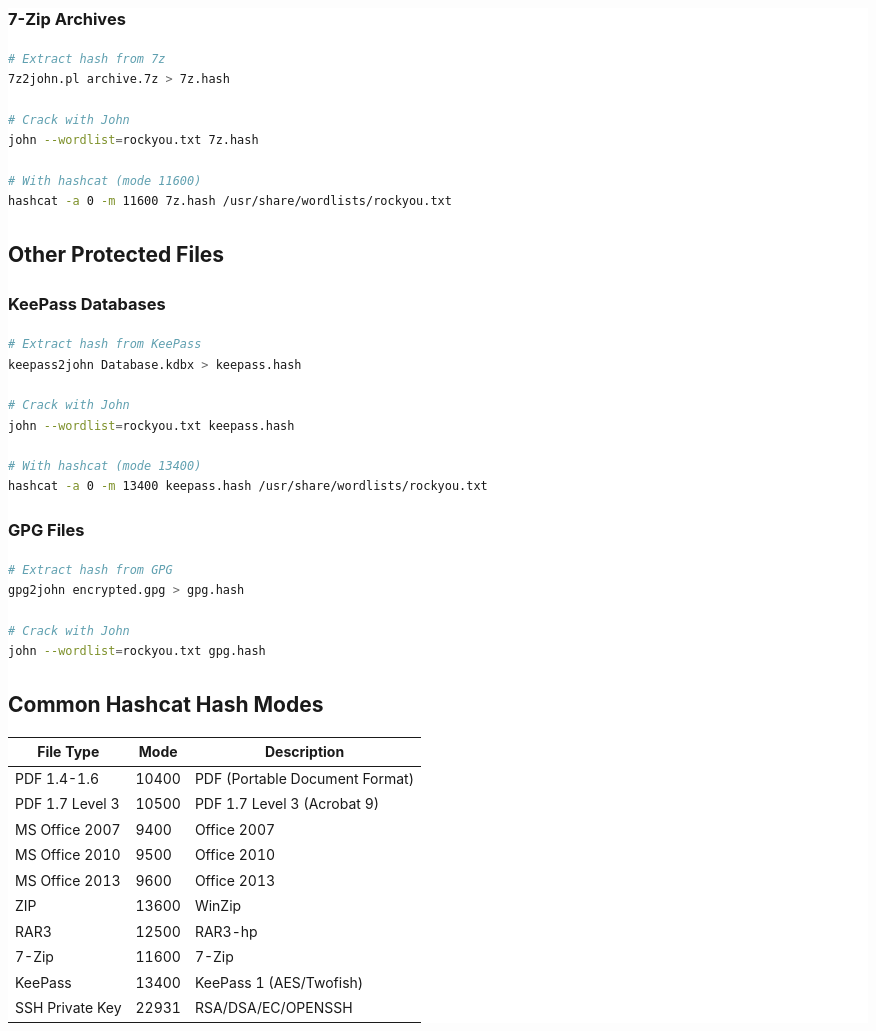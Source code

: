 ### 7-Zip Archives
```bash
# Extract hash from 7z
7z2john.pl archive.7z > 7z.hash

# Crack with John
john --wordlist=rockyou.txt 7z.hash

# With hashcat (mode 11600)
hashcat -a 0 -m 11600 7z.hash /usr/share/wordlists/rockyou.txt
```

## Other Protected Files

### KeePass Databases
```bash
# Extract hash from KeePass
keepass2john Database.kdbx > keepass.hash

# Crack with John
john --wordlist=rockyou.txt keepass.hash

# With hashcat (mode 13400)
hashcat -a 0 -m 13400 keepass.hash /usr/share/wordlists/rockyou.txt
```

### GPG Files
```bash
# Extract hash from GPG
gpg2john encrypted.gpg > gpg.hash

# Crack with John
john --wordlist=rockyou.txt gpg.hash
```

## Common Hashcat Hash Modes

| File Type | Mode | Description |
|-----------|------|-------------|
| PDF 1.4-1.6 | 10400 | PDF (Portable Document Format) |
| PDF 1.7 Level 3 | 10500 | PDF 1.7 Level 3 (Acrobat 9) |
| MS Office 2007 | 9400 | Office 2007 |
| MS Office 2010 | 9500 | Office 2010 |
| MS Office 2013 | 9600 | Office 2013 |
| ZIP | 13600 | WinZip |
| RAR3 | 12500 | RAR3-hp |
| 7-Zip | 11600 | 7-Zip |
| KeePass | 13400 | KeePass 1 (AES/Twofish) |
| SSH Private Key | 22931 | RSA/DSA/EC/OPENSSH |
